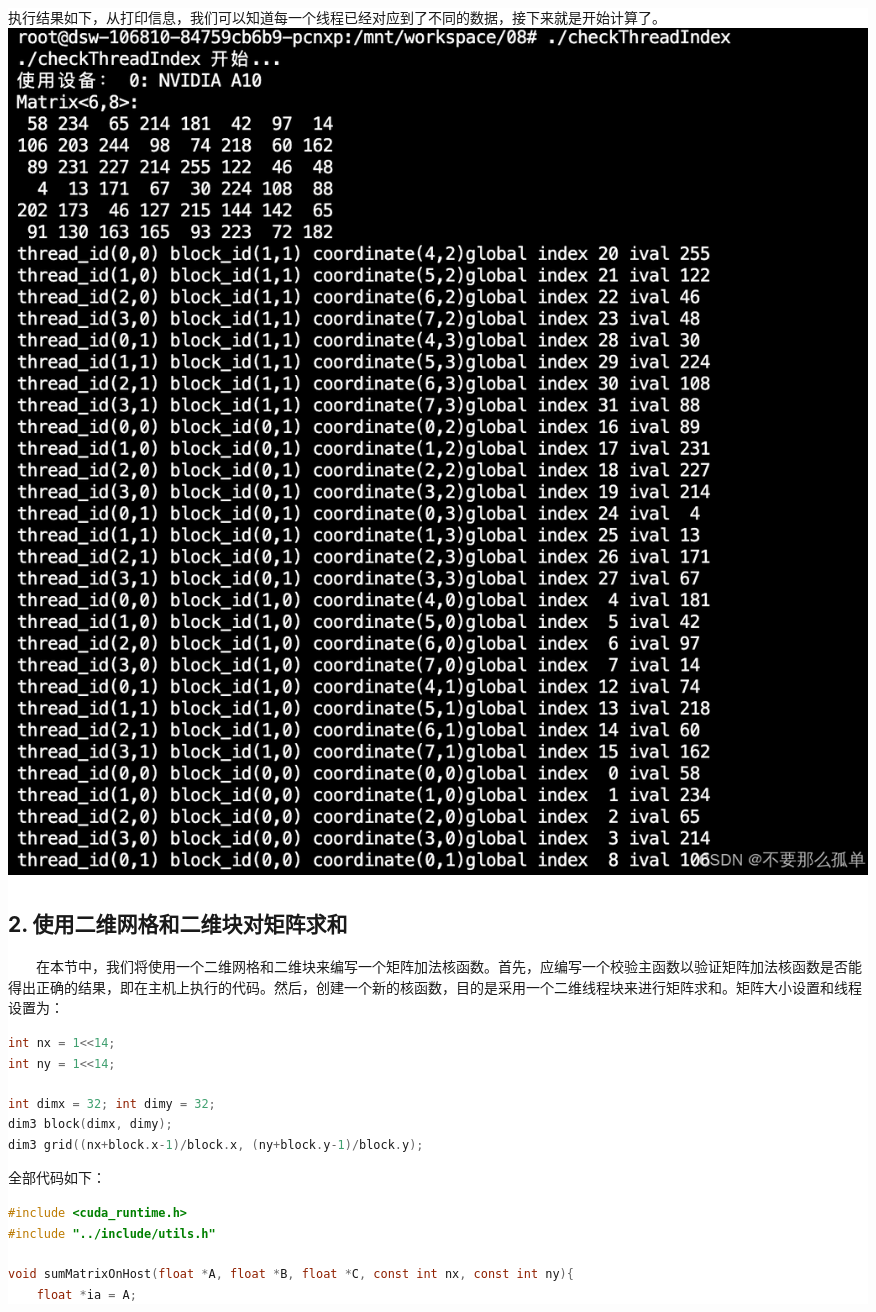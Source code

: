 执行结果如下，从打印信息，我们可以知道每一个线程已经对应到了不同的数据，接下来就是开始计算了。
![img_2.png](../asset/08/img_2.png)
## 2. 使用二维网格和二维块对矩阵求和
&emsp;&emsp;在本节中，我们将使用一个二维网格和二维块来编写一个矩阵加法核函数。首先，应编写一个校验主函数以验证矩阵加法核函数是否能得出正确的结果，即在主机上执行的代码。然后，创建一个新的核函数，目的是采用一个二维线程块来进行矩阵求和。矩阵大小设置和线程设置为：
```c
int nx = 1<<14;
int ny = 1<<14;

int dimx = 32; int dimy = 32;
dim3 block(dimx, dimy);
dim3 grid((nx+block.x-1)/block.x, (ny+block.y-1)/block.y);
```
全部代码如下：
```c
#include <cuda_runtime.h>
#include "../include/utils.h"

void sumMatrixOnHost(float *A, float *B, float *C, const int nx, const int ny){
    float *ia = A;
```